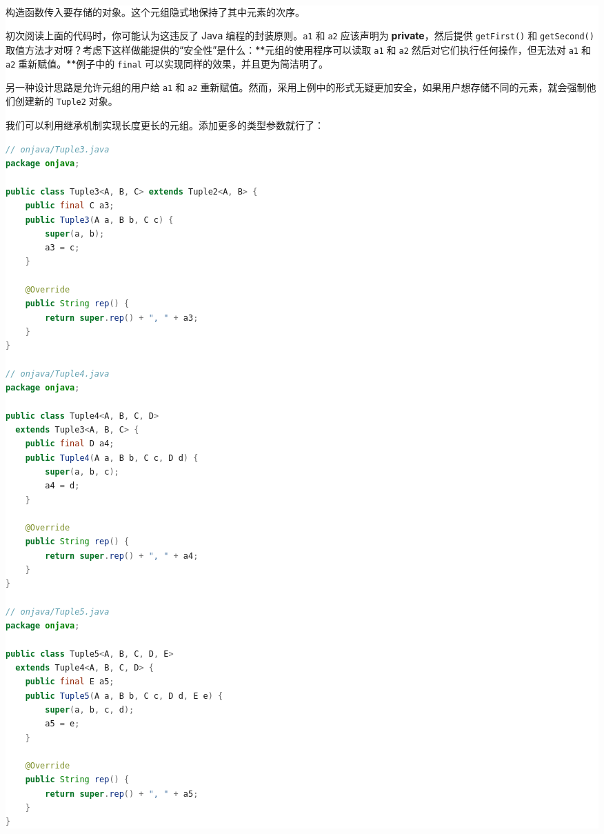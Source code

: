 构造函数传入要存储的对象。这个元组隐式地保持了其中元素的次序。

初次阅读上面的代码时，你可能认为这违反了 Java 编程的封装原则。`a1` 和 `a2` 应该声明为 **private**，然后提供 `getFirst()` 和 `getSecond()` 取值方法才对呀？考虑下这样做能提供的“安全性”是什么：**元组的使用程序可以读取 `a1` 和 `a2` 然后对它们执行任何操作，但无法对 `a1` 和 `a2` 重新赋值。**例子中的 `final` 可以实现同样的效果，并且更为简洁明了。

另一种设计思路是允许元组的用户给 `a1` 和 `a2` 重新赋值。然而，采用上例中的形式无疑更加安全，如果用户想存储不同的元素，就会强制他们创建新的 `Tuple2` 对象。

我们可以利用继承机制实现长度更长的元组。添加更多的类型参数就行了：

```java
// onjava/Tuple3.java
package onjava;

public class Tuple3<A, B, C> extends Tuple2<A, B> {
    public final C a3;
    public Tuple3(A a, B b, C c) {
        super(a, b);
        a3 = c;
    }
    
    @Override
    public String rep() {
        return super.rep() + ", " + a3;
    }
}

// onjava/Tuple4.java
package onjava;

public class Tuple4<A, B, C, D>
  extends Tuple3<A, B, C> {
    public final D a4;
    public Tuple4(A a, B b, C c, D d) {
        super(a, b, c);
        a4 = d;
    }
    
    @Override
    public String rep() {
        return super.rep() + ", " + a4;
    }
}

// onjava/Tuple5.java
package onjava;

public class Tuple5<A, B, C, D, E>
  extends Tuple4<A, B, C, D> {
    public final E a5;
    public Tuple5(A a, B b, C c, D d, E e) {
        super(a, b, c, d);
        a5 = e;
    }
    
    @Override
    public String rep() {
        return super.rep() + ", " + a5;
    }
}
```
